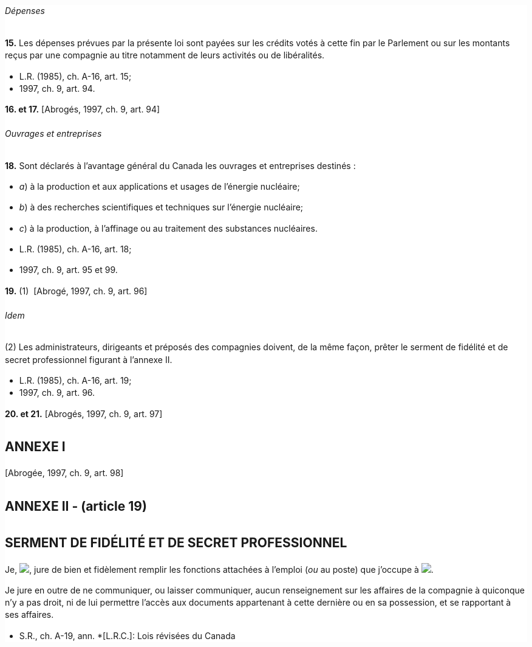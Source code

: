 ###### Dépenses

**15.** Les dépenses prévues par la présente loi sont payées sur les crédits votés à cette fin par le Parlement ou sur les montants reçus par une compagnie au titre notamment de leurs activités ou de libéralités.

  * L.R. (1985), ch. A-16, art. 15;
  * 1997, ch. 9, art. 94.

**16\. et 17.** [Abrogés, 1997, ch. 9, art. 94]

###### Ouvrages et entreprises

**18.** Sont déclarés à l’avantage général du Canada les ouvrages et entreprises destinés :

  * _a_) à la production et aux applications et usages de l’énergie nucléaire;

  * _b_) à des recherches scientifiques et techniques sur l’énergie nucléaire;

  * _c_) à la production, à l’affinage ou au traitement des substances nucléaires.

  * L.R. (1985), ch. A-16, art. 18;
  * 1997, ch. 9, art. 95 et 99.

**19.** (1)  [Abrogé, 1997, ch. 9, art. 96]

###### Idem

(2) Les administrateurs, dirigeants et préposés des compagnies doivent, de la même façon, prêter le serment de fidélité et de secret professionnel figurant à l’annexe II.

  * L.R. (1985), ch. A-16, art. 19;
  * 1997, ch. 9, art. 96.

**20\. et 21.** [Abrogés, 1997, ch. 9, art. 97]

## ANNEXE I

[Abrogée, 1997, ch. 9, art. 98]

## ANNEXE II - (article 19)

## SERMENT DE FIDÉLITÉ ET DE SECRET PROFESSIONNEL

Je, ![](/img/ii_spacer.gif), jure de bien et fidèlement remplir les fonctions attachées à l’emploi (_ou_ au poste) que j’occupe à ![](/img/ii_spacer.gif).

Je jure en outre de ne communiquer, ou laisser communiquer, aucun renseignement sur les affaires de la compagnie à quiconque n’y a pas droit, ni de lui permettre l’accès aux documents appartenant à cette dernière ou en sa possession, et se rapportant à ses affaires.

  * S.R., ch. A-19, ann.
  *[L.R.C.]: Lois révisées du Canada
